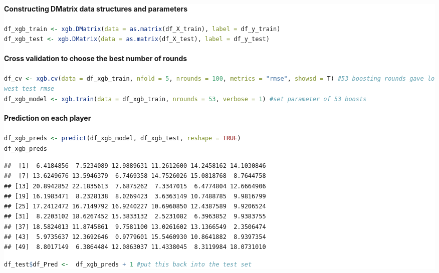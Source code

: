 #### Constructing DMatrix data structures and parameters

``` r
df_xgb_train <- xgb.DMatrix(data = as.matrix(df_X_train), label = df_y_train)
df_xgb_test <- xgb.DMatrix(data = as.matrix(df_X_test), label = df_y_test)
```

#### Cross validation to choose the best number of rounds

``` r
df_cv <- xgb.cv(data = df_xgb_train, nfold = 5, nrounds = 100, metrics = "rmse", showsd = T) #53 boosting rounds gave lowest test rmse
df_xgb_model <- xgb.train(data = df_xgb_train, nrounds = 53, verbose = 1) #set parameter of 53 boosts
```

#### Prediction on each player

``` r
df_xgb_preds <- predict(df_xgb_model, df_xgb_test, reshape = TRUE)
df_xgb_preds
```

    ##  [1]  6.4184856  7.5234089 12.9889631 11.2612600 14.2458162 14.1030846
    ##  [7] 13.6249676 13.5946379  6.7469358 14.7526026 15.0818768  8.7644758
    ## [13] 20.8942852 22.1835613  7.6875262  7.3347015  6.4774804 12.6664906
    ## [19] 16.1983471  8.2328138  8.0269423  3.6363149 10.7488785  9.9816799
    ## [25] 17.2412472 16.7149792 16.9240227 10.6960850 12.4387589  9.9206524
    ## [31]  8.2203102 18.6267452 15.3833132  2.5231082  6.3963852  9.9383755
    ## [37] 18.5824013 11.8745861  9.7581100 13.0261602 13.1366549  2.3506474
    ## [43]  5.9735637 12.3692646  0.9779601 15.5460930 10.8641882  8.9397354
    ## [49]  8.8017149  6.3864484 12.0863037 11.4338045  8.3119984 18.0731010

``` r
df_test$df_Pred <-  df_xgb_preds + 1 #put this back into the test set 
```
